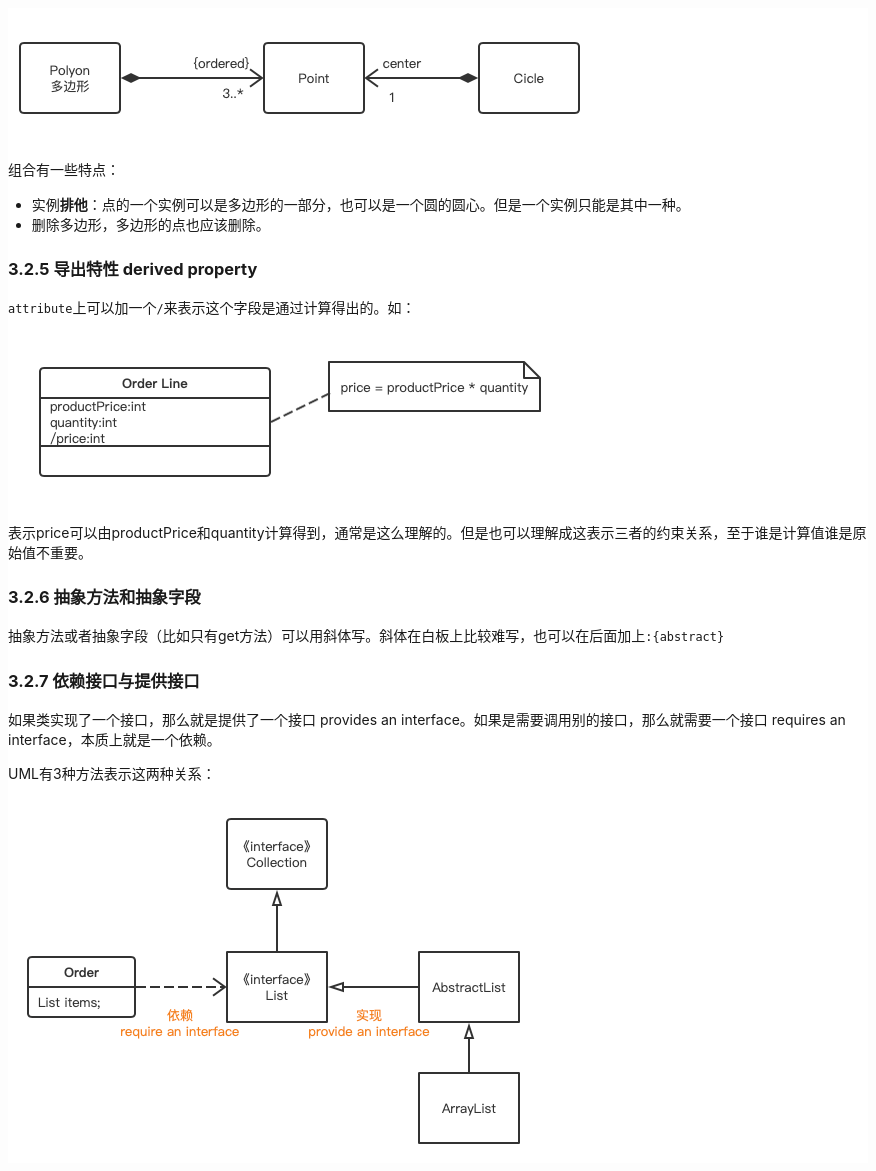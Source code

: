 ![image-20220420171036714](./image/类图-组合.png)

组合有一些特点：

+ 实例**排他**：点的一个实例可以是多边形的一部分，也可以是一个圆的圆心。但是一个实例只能是其中一种。
+ 删除多边形，多边形的点也应该删除。

### 3.2.5 导出特性 derived property

`attribute`上可以加一个`/`来表示这个字段是通过计算得出的。如：

![image-20220420172447313](./image/类图-导出特性.png)

表示price可以由productPrice和quantity计算得到，通常是这么理解的。但是也可以理解成这表示三者的约束关系，至于谁是计算值谁是原始值不重要。

### 3.2.6 抽象方法和抽象字段

抽象方法或者抽象字段（比如只有get方法）可以用斜体写。斜体在白板上比较难写，也可以在后面加上`:{abstract}`

### 3.2.7 依赖接口与提供接口

如果类实现了一个接口，那么就是提供了一个接口 provides an interface。如果是需要调用别的接口，那么就需要一个接口 requires an interface，本质上就是一个依赖。

UML有3种方法表示这两种关系：

![image-20220420174632074](./image/类图-接口1.png)
